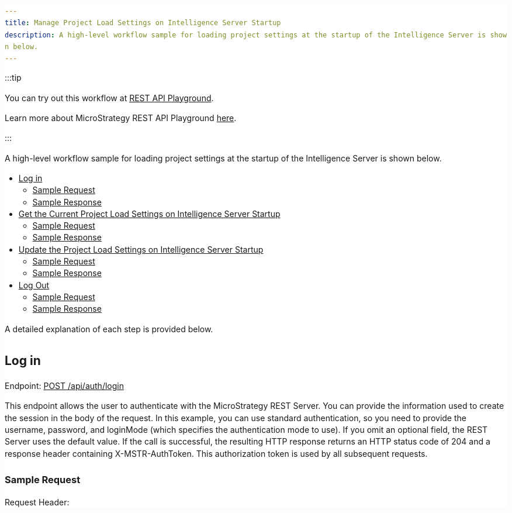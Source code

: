 ```yaml
---
title: Manage Project Load Settings on Intelligence Server Startup
description: A high-level workflow sample for loading project settings at the startup of the Intelligence Server is shown below.
---
```


:::tip

You can try out this workflow at [REST API Playground](https://www.postman.com/microstrategysdk/workspace/microstrategy-rest-api/folder/16131298-a5485e49-f3a6-4f14-bc79-b5c0d716f6db?ctx=documentation).

Learn more about MicroStrategy REST API Playground [here](/docs/getting-started/playground.md).

:::

A high-level workflow sample for loading project settings at the startup of the Intelligence Server is shown below.

- [Log in](#log-in)
  - [Sample Request](#sample-request)
  - [Sample Response](#sample-response)
- [Get the Current Project Load Settings on Intelligence Server Startup](#get-the-current-project-load-settings-on-intelligence-server-startup)
  - [Sample Request](#sample-request-1)
  - [Sample Response](#sample-response-1)
- [Update the Project Load Settings on Intelligence Server Startup](#update-the-project-load-settings-on-intelligence-server-startup)
  - [Sample Request](#sample-request-2)
  - [Sample Response](#sample-response-2)
- [Log Out](#log-out)
  - [Sample Request](#sample-request-3)
  - [Sample Response](#sample-response-3)

A detailed explanation of each step is provided below.

## Log in

Endpoint: [POST /api/auth/login](https://demo.microstrategy.com/MicroStrategyLibrary/api-docs/#!/Authentication/postLogin)

This endpoint allows the user to authenticate with the MicroStrategy REST Server. You can provide the information used to create the session in the body of the request. In this example, you can use standard authentication, so you need to provide the username, password, and loginMode (which specifies the authentication mode to use). If you omit an optional field, the REST Server uses the default value. If the call is successful, the resulting HTTP response returns an HTTP status code of 204 and a response header containing X-MSTR-AuthToken. This authorization token is used by all subsequent requests.

### Sample Request

Request Header:
